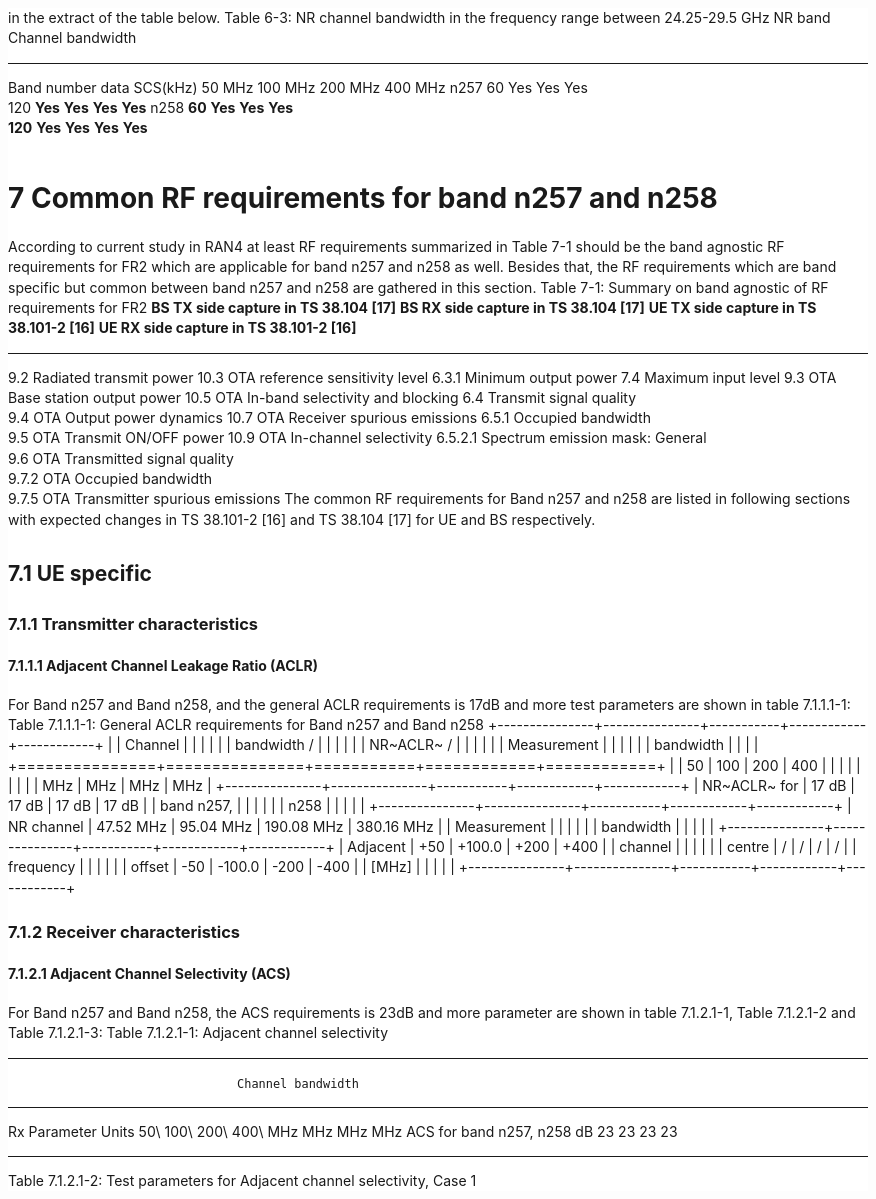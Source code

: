 in the extract of the table below.
Table 6-3: NR channel bandwidth in the frequency range between 24.25-29.5 GHz
NR band Channel bandwidth
* * *
Band number data SCS(kHz) 50 MHz 100 MHz 200 MHz 400 MHz n257 60 Yes Yes Yes  
120 **Yes** **Yes** **Yes** **Yes** n258 **60** **Yes** **Yes** **Yes**  
**120** **Yes** **Yes** **Yes** **Yes**
# 7 Common RF requirements for band n257 and n258
According to current study in RAN4 at least RF requirements summarized in
Table 7-1 should be the band agnostic RF requirements for FR2 which are
applicable for band n257 and n258 as well. Besides that, the RF requirements
which are band specific but common between band n257 and n258 are gathered in
this section.
Table 7-1: Summary on band agnostic of RF requirements for FR2
**BS TX side capture in TS 38.104 [17]** **BS RX side capture in TS 38.104
[17]** **UE TX side capture in TS 38.101-2 [16]** **UE RX side capture in TS
38.101-2 [16]**
* * *
9.2 Radiated transmit power 10.3 OTA reference sensitivity level 6.3.1 Minimum
output power 7.4 Maximum input level 9.3 OTA Base station output power 10.5
OTA In-band selectivity and blocking 6.4 Transmit signal quality  
9.4 OTA Output power dynamics 10.7 OTA Receiver spurious emissions 6.5.1
Occupied bandwidth  
9.5 OTA Transmit ON/OFF power 10.9 OTA In-channel selectivity 6.5.2.1 Spectrum
emission mask: General  
9.6 OTA Transmitted signal quality  
9.7.2 OTA Occupied bandwidth  
9.7.5 OTA Transmitter spurious emissions
The common RF requirements for Band n257 and n258 are listed in following
sections with expected changes in TS 38.101-2 [16] and TS 38.104 [17] for UE
and BS respectively.
## 7.1 UE specific
### 7.1.1 Transmitter characteristics
#### 7.1.1.1 Adjacent Channel Leakage Ratio (ACLR)
For Band n257 and Band n258, and the general ACLR requirements is 17dB and
more test parameters are shown in table 7.1.1.1-1:
Table 7.1.1.1-1: General ACLR requirements for Band n257 and Band n258
+---------------+---------------+-----------+------------+------------+ | | Channel | | | | | | bandwidth / | | | | | | NR~ACLR~ / | | | | | | Measurement | | | | | | bandwidth | | | | +===============+===============+===========+============+============+ | | 50 | 100 | 200 | 400 | | | | | | | | | MHz | MHz | MHz | MHz | +---------------+---------------+-----------+------------+------------+ | NR~ACLR~ for | 17 dB | 17 dB | 17 dB | 17 dB | | band n257, | | | | | | n258 | | | | | +---------------+---------------+-----------+------------+------------+ | NR channel | 47.52 MHz | 95.04 MHz | 190.08 MHz | 380.16 MHz | | Measurement | | | | | | bandwidth | | | | | +---------------+---------------+-----------+------------+------------+ | Adjacent | +50 | +100.0 | +200 | +400 | | channel | | | | | | centre | / | / | / | / | | frequency | | | | | | offset | -50 | -100.0 | -200 | -400 | | [MHz] | | | | | +---------------+---------------+-----------+------------+------------+
### 7.1.2 Receiver characteristics
#### 7.1.2.1 Adjacent Channel Selectivity (ACS)
For Band n257 and Band n258, the ACS requirements is 23dB and more parameter
are shown in table 7.1.2.1-1, Table 7.1.2.1-2 and Table 7.1.2.1-3:
Table 7.1.2.1-1: Adjacent channel selectivity
* * *
                                    Channel bandwidth
* * *
Rx Parameter Units 50\ 100\ 200\ 400\ MHz MHz MHz MHz
ACS for band n257, n258 dB 23 23 23 23
* * *
Table 7.1.2.1-2: Test parameters for Adjacent channel selectivity, Case 1